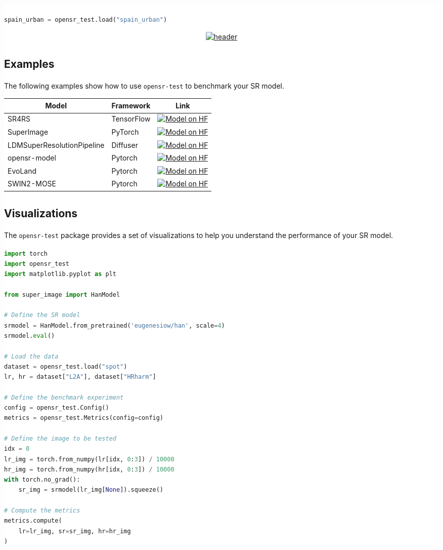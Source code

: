 ```python

spain_urban = opensr_test.load("spain_urban")
```

<p align="center">
  <a href="https://github.com/ESAOpenSR/opensr-test"><img src="docs/images/SPAIN_URBAN.gif" alt="header" width="80%"></a>
</p>


## **Examples**

The following examples show how to use `opensr-test` to benchmark your SR model.

| Model | Framework | Link |
|-------|-----------|------|
| SR4RS | TensorFlow | [![Model on HF](https://huggingface.co/datasets/huggingface/badges/resolve/main/model-on-hf-md.svg)](https://huggingface.co/isp-uv-es/superIX/blob/main/sr4rs/run.py) |
| SuperImage | PyTorch | [![Model on HF](https://huggingface.co/datasets/huggingface/badges/resolve/main/model-on-hf-md.svg)](https://huggingface.co/isp-uv-es/superIX/blob/main/superimage/run.py) |
| LDMSuperResolutionPipeline | Diffuser | [![Model on HF](https://huggingface.co/datasets/huggingface/badges/resolve/main/model-on-hf-md.svg)](https://huggingface.co/isp-uv-es/superIX/blob/main/ldm_baseline/run.py) |
| opensr-model | Pytorch | [![Model on HF](https://huggingface.co/datasets/huggingface/badges/resolve/main/model-on-hf-md.svg)](https://huggingface.co/isp-uv-es/superIX/blob/main/opensrmodel/run.py) |
| EvoLand | Pytorch | [![Model on HF](https://huggingface.co/datasets/huggingface/badges/resolve/main/model-on-hf-md.svg)](https://huggingface.co/isp-uv-es/superIX/blob/main/evoland/run.py) |
| SWIN2-MOSE | Pytorch | [![Model on HF](https://huggingface.co/datasets/huggingface/badges/resolve/main/model-on-hf-md.svg)](https://huggingface.co/isp-uv-es/superIX/blob/main/swin2_mose/run.py) |

## **Visualizations**

The `opensr-test` package provides a set of visualizations to help you understand the performance of your SR model.

```python
import torch
import opensr_test
import matplotlib.pyplot as plt

from super_image import HanModel

# Define the SR model
srmodel = HanModel.from_pretrained('eugenesiow/han', scale=4)
srmodel.eval()

# Load the data
dataset = opensr_test.load("spot")
lr, hr = dataset["L2A"], dataset["HRharm"]

# Define the benchmark experiment
config = opensr_test.Config()
metrics = opensr_test.Metrics(config=config)

# Define the image to be tested
idx = 0
lr_img = torch.from_numpy(lr[idx, 0:3]) / 10000
hr_img = torch.from_numpy(hr[idx, 0:3]) / 10000
with torch.no_grad():
    sr_img = srmodel(lr_img[None]).squeeze()

# Compute the metrics
metrics.compute(
    lr=lr_img, sr=sr_img, hr=hr_img
)
```
